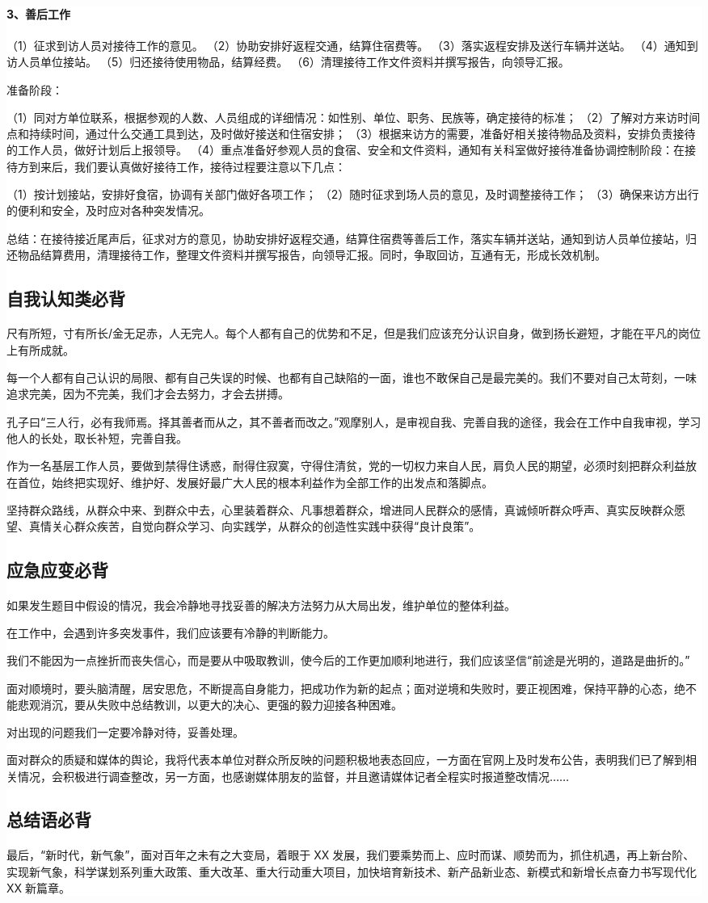 #### 3、善后工作

（1）征求到访人员对接待工作的意见。
（2）协助安排好返程交通，结算住宿费等。
（3）落实返程安排及送行车辆并送站。
（4）通知到访人员单位接站。
（5）归还接待使用物品，结算经费。
（6）清理接待工作文件资料并撰写报告，向领导汇报。

准备阶段：

（1）同对方单位联系，根据参观的人数、人员组成的详细情况：如性别、单位、职务、民族等，确定接待的标准；
（2）了解对方来访时间点和持续时间，通过什么交通工具到达，及时做好接送和住宿安排；
（3）根据来访方的需要，准备好相关接待物品及资料，安排负责接待的工作人员，做好计划后上报领导。
（4）重点准备好参观人员的食宿、安全和文件资料，通知有关科室做好接待准备协调控制阶段：在接待方到来后，我们要认真做好接待工作，接待过程要注意以下几点：

（1）按计划接站，安排好食宿，协调有关部门做好各项工作；
（2）随时征求到场人员的意见，及时调整接待工作；
（3）确保来访方出行的便利和安全，及时应对各种突发情况。

总结：在接待接近尾声后，征求对方的意见，协助安排好返程交通，结算住宿费等善后工作，落实车辆并送站，通知到访人员单位接站，归还物品结算费用，清理接待工作，整理文件资料并撰写报告，向领导汇报。同时，争取回访，互通有无，形成长效机制。

## 自我认知类必背

尺有所短，寸有所长/金无足赤，人无完人。每个人都有自己的优势和不足，但是我们应该充分认识自身，做到扬长避短，才能在平凡的岗位上有所成就。

每一个人都有自己认识的局限、都有自己失误的时候、也都有自己缺陷的一面，谁也不敢保自己是最完美的。我们不要对自己太苛刻，一味追求完美，因为不完美，我们才会去努力，才会去拼搏。

孔子曰“三人行，必有我师焉。择其善者而从之，其不善者而改之。”观摩别人，是审视自我、完善自我的途径，我会在工作中自我审视，学习他人的长处，取长补短，完善自我。

作为一名基层工作人员，要做到禁得住诱惑，耐得住寂寞，守得住清贫，党的一切权力来自人民，肩负人民的期望，必须时刻把群众利益放在首位，始终把实现好、维护好、发展好最广大人民的根本利益作为全部工作的出发点和落脚点。

坚持群众路线，从群众中来、到群众中去，心里装着群众、凡事想着群众，增进同人民群众的感情，真诚倾听群众呼声、真实反映群众愿望、真情关心群众疾苦，自觉向群众学习、向实践学，从群众的创造性实践中获得“良计良策”。

## 应急应变必背

如果发生题目中假设的情况，我会冷静地寻找妥善的解决方法努力从大局出发，维护单位的整体利益。

在工作中，会遇到许多突发事件，我们应该要有冷静的判断能力。

我们不能因为一点挫折而丧失信心，而是要从中吸取教训，使今后的工作更加顺利地进行，我们应该坚信“前途是光明的，道路是曲折的。”

面对顺境时，要头脑清醒，居安思危，不断提高自身能力，把成功作为新的起点；面对逆境和失败时，要正视困难，保持平静的心态，绝不能悲观消沉，要从失败中总结教训，以更大的决心、更强的毅力迎接各种困难。

对出现的问题我们一定要冷静对待，妥善处理。

面对群众的质疑和媒体的舆论，我将代表本单位对群众所反映的问题积极地表态回应，一方面在官网上及时发布公告，表明我们已了解到相关情况，会积极进行调查整改，另一方面，也感谢媒体朋友的监督，并且邀请媒体记者全程实时报道整改情况……

## 总结语必背

最后，“新时代，新气象”，面对百年之未有之大变局，着眼于 XX 发展，我们要乘势而上、应时而谋、顺势而为，抓住机遇，再上新台阶、实现新气象，科学谋划系列重大政策、重大改革、重大行动重大项目，加快培育新技术、新产品新业态、新模式和新增长点奋力书写现代化 XX 新篇章。
